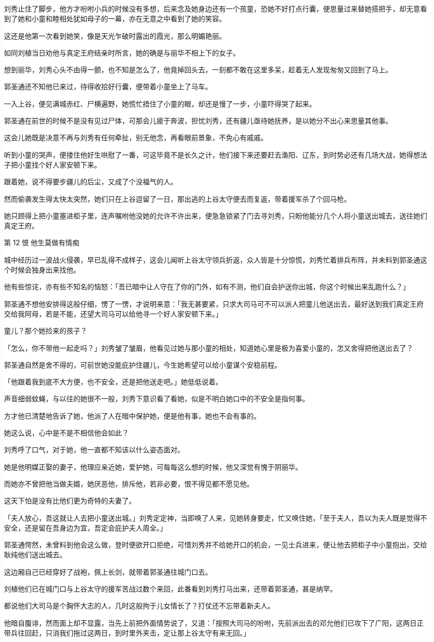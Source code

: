 刘秀止住了脚步，他方才吩咐小兵的时候没有多想，后来念及她身边还有一个孩童，恐她不好打点行囊，便思量过来替她搭把手，却无意看到了她和小童和睦相处犹如母子的一幕，亦在无意之中看到了她的笑容。

这还是他第一次看到她笑，像是天光乍破时露出的霞光，那么明媚艳丽。

如同刘植当日劝他与真定王府结亲时所言，她的确是与丽华不相上下的女子。

想到丽华，刘秀心头不由得一颤，也不知是怎么了，他竟掉回头去，一刻都不敢在这里多呆，趁着无人发现匆匆又回到了马上。

郭圣通还不知他已来过，待得收拾好行囊，便带着小童坐上了马车。

一入上谷，便见满城赤红、尸横遍野，她慌忙捂住了小童的眼，却还是慢了一步，小童吓得哭了起来。

郭圣通在前世的时候不是没有见过尸体，可那会儿疲于奔波，担忧刘秀，还有疆儿亟待她抚养，是以她分不出心来思量其他事。

这会儿她既是决意不再与刘秀有任何牵扯，别无他念，再看眼前景象，不免心有戚戚。

听到小童的哭声，便搂住他好生哄慰了一番，可这毕竟不是长久之计，他们接下来还要赶去渔阳、辽东，到时势必还有几场大战，她得想法子把小童找个好人家安顿下来。

跟着她，说不得要步疆儿的后尘，又成了个没福气的人。

然而偷袭发生得太快太突然，她们只在上谷逗留了一日，那出逃的上谷太守便去而复返，带着援军杀了个回马枪。

她只顾得上把小童塞进柜子里，连声嘱咐他没她的允许不许出来，便急急锁紧了门去寻刘秀，只盼他能分几个人将小童送出城去，送往她们真定王府。

第 12 恨 他生莫做有情痴

城中经历过一波战火侵袭，早已乱得不成样子，这会儿闻听上谷太守领兵折返，众人皆是十分惊慌，刘秀忙着排兵布阵，并未料到郭圣通这个时候会独身出来找他。

他有些惊诧，亦有些不知名的恼怒：「吾已暗中让人守在了你的门外，如有不测，他们自会护送你出城，你这个时候出来乱跑什么？」

郭圣通不想他安排得这般仔细，愣了一愣，才说明来意：「我无甚要紧，只求大司马可不可以派人把童儿他送出去，最好送到我们真定王府交给我阿母，若是不能，还望大司马可以给他寻一个好人家安顿下来。」

童儿？那个她捡来的孩子？

「怎么，你不带他一起走吗？」刘秀皱了皱眉，他看见过她与那小童的相处，知道她心里是极为喜爱小童的，怎又舍得把他送出去了？

郭圣通自然是舍不得的，可前世她没能庇护住疆儿，今生她希望可以给小童谋个安稳前程。

「他跟着我到底不大方便，也不安全，还是把他送走吧。」她低低说着。

声音细弱蚊蝇，与以往的她很不一般，刘秀下意识看了看她，似是不明白她口中的不安全是指何事。

方才他已清楚地告诉了她，他派了人在暗中保护她，便是他有事，她也不会有事的。

她这么说，心中是不是不相信他会如此？

刘秀呼了口气，对于她，他一直都不知该以什么姿态面对。

她是他明媒正娶的妻子，他理应亲近她，爱护她，可每每这么想的时候，他又深觉有愧于阴丽华。

而她亦不曾把他当做夫婿，她厌恶他，排斥他，若非必要，恨不得见都不愿见他。

这天下怕是没有比他们更为奇特的夫妻了。

「夫人放心，吾这就让人去把小童送出城。」刘秀定定神，当即唤了人来，见她转身要走，忙又唤住她，「至于夫人，吾以为夫人既是觉得不安全，还是留在吾身边为宜，吾定会庇护夫人周全。」

郭圣通愕然，未曾料到他会这么做，登时便欲开口拒绝，可惜刘秀并不给她开口的机会，一见士兵进来，便让他去把柜子中小童抱出，交给耿纯他们送出城去。

这边厢自己已经穿好了战袍，佩上长剑，就带着郭圣通往城门口去。

刘植他们已在城门口与上谷太守的援军苦战过数个来回，此番看到刘秀打马出来，还带着郭圣通，甚是纳罕。

都说他们大司马是个胸怀大志的人，几时这般拘于儿女情长了？打仗还不忘带着新夫人。

他暗自腹诽，然而面上却不显露，当先上前把外面情势说了，又道：「按照大司马的吩咐，先前派出去的邓允他们已攻下了广阳，这两日正带兵往回赶，只消我们拖过这两日，到时里外夹击，定让那上谷太守有来无回。」
